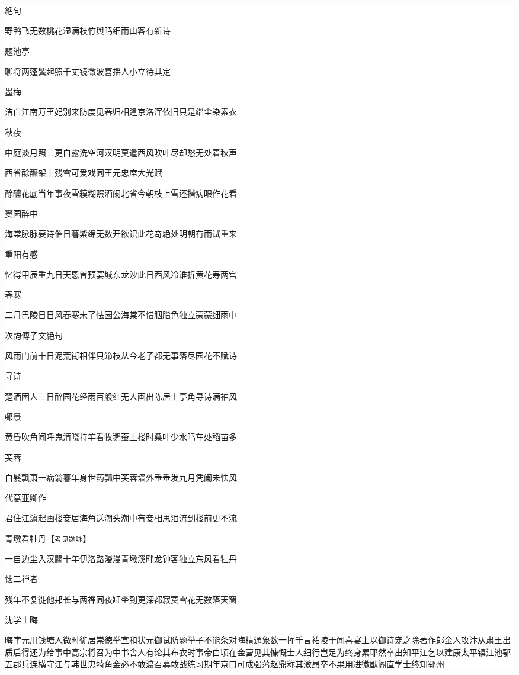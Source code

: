 絶句  

野鸭飞无数桃花湿满枝竹舆鸣细雨山客有新诗  

题池亭  

聊将两蓬鬓起照千丈镜微波喜揺人小立待其定  

墨梅  

洁白江南万玊妃别来防度见春归相逢京洛浑依旧只是缁尘染素衣  

秋夜  

中庭淡月照三更白露洗空河汉明莫遣西风吹叶尽却愁无处着秋声  

西省酴醿架上残雪可爱戏同王元忠席大光赋  

酴醿花底当年事夜雪糢糊照酒阑北省今朝枝上雪还揩病眼作花看  

窦园醉中  

海棠脉脉要诗催日暮紫绵无数开欲识此花竒絶处明朝有雨试重来  

重阳有感  

忆得甲辰重九日天恩曽预宴城东龙沙此日西风冷谁折黄花寿两宫  

春寒  

二月巴陵日日风春寒未了怯园公海棠不惜胭脂色独立蒙蒙细雨中  

次韵傅子文絶句  

风雨门前十日泥荒街相伴只笻枝从今老子都无事落尽园花不赋诗  

寻诗  

楚酒困人三日醉园花经雨百般红无人画出陈居士亭角寻诗满袖风  

邨景  

黄昏吹角闻呼鬼清晓持竿看牧鹅蚕上楼时桑叶少水鸣车处稻苗多  

芙蓉  

白髪飘萧一病翁暮年身世药瓢中芙蓉墙外垂垂发九月凭阑未怯风  

代葛亚卿作  

君住江濵起画楼妾居海角送潮头潮中有妾相思泪流到楼前更不流  

青墩看牡丹【`考见题咏`】  

一自边尘入汉闗十年伊洛路漫漫青墩溪畔龙钟客独立东风看牡丹  

懐二禅者  

残年不复徙他邦长与两禅同夜缸坐到更深都寂寞雪花无数落天窗  

沈学士晦  

晦字元用钱塘人微时徙居崇徳举宣和状元御试防题举子不能条对晦精通象数一挥千言祐陵于闻喜宴上以御诗宠之除著作郎金人攻汴从肃王出质后得还为给事中高宗将召为中书舎人有论其布衣时事帝白顷在金营见其慷慨士人细行岂足为终身累耶然卒出知平江乞以建康太平镇江池鄂五郡兵连横守江与韩世忠犄角金必不敢渡召募敢战练习期年京口可成强藩赵鼎称其激昂卒不果用进徽猷阁直学士终知郓州  
